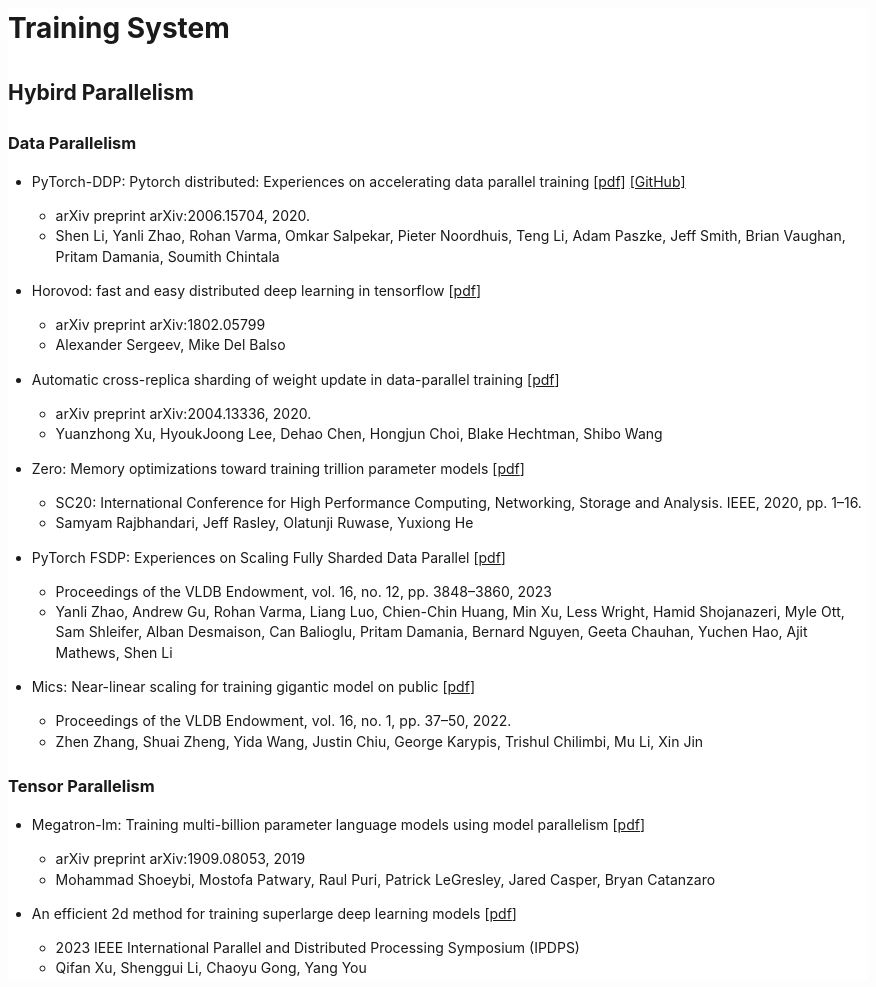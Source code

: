  # Training System


## Hybird Parallelism 
### Data Parallelism

- PyTorch\-DDP: Pytorch distributed: Experiences on accelerating data parallel training [[pdf]](https://arxiv.org/pdf/2006.15704) [[GitHub]]()
    - arXiv preprint arXiv:2006.15704, 2020.
    - Shen Li, Yanli Zhao, Rohan Varma, Omkar Salpekar, Pieter Noordhuis, Teng Li, Adam Paszke, Jeff Smith, Brian Vaughan, Pritam Damania, Soumith Chintala

- Horovod: fast and easy distributed deep learning in tensorflow [[pdf](https://arxiv.org/abs/1802.05799)]
    - arXiv preprint arXiv:1802.05799
    - Alexander Sergeev, Mike Del Balso

- Automatic cross-replica sharding of weight update in data-parallel training [[pdf](https://arxiv.org/abs/1802.05799)]
    - arXiv preprint arXiv:2004.13336, 2020.
    - Yuanzhong Xu, HyoukJoong Lee, Dehao Chen, Hongjun Choi, Blake Hechtman, Shibo Wang

- Zero: Memory optimizations toward training trillion parameter models [[pdf](https://arxiv.org/abs/1910.02054)]
    - SC20: International Conference for High Performance Computing, Networking, Storage and Analysis. IEEE, 2020, pp. 1–16.
    - Samyam Rajbhandari, Jeff Rasley, Olatunji Ruwase, Yuxiong He

- PyTorch FSDP: Experiences on Scaling Fully Sharded Data Parallel  [[pdf](https://arxiv.org/abs/2304.11277)]
    - Proceedings of the VLDB Endowment, vol. 16, no. 12, pp. 3848–3860, 2023
    - Yanli Zhao, Andrew Gu, Rohan Varma, Liang Luo, Chien-Chin Huang, Min Xu, Less Wright, Hamid Shojanazeri, Myle Ott, Sam Shleifer, Alban Desmaison, Can Balioglu, Pritam Damania, Bernard Nguyen, Geeta Chauhan, Yuchen Hao, Ajit Mathews, Shen Li

- Mics: Near-linear scaling for training gigantic model on public [[pdf](https://arxiv.org/abs/2205.00119)]
    - Proceedings of the VLDB Endowment, vol. 16, no. 1, pp. 37–50, 2022.
    - Zhen Zhang, Shuai Zheng, Yida Wang, Justin Chiu, George Karypis, Trishul Chilimbi, Mu Li, Xin Jin


### Tensor Parallelism
- Megatron-lm: Training multi-billion parameter language models using model parallelism [[pdf](https://arxiv.org/abs/1909.08053)]
    - arXiv preprint arXiv:1909.08053, 2019
    - Mohammad Shoeybi, Mostofa Patwary, Raul Puri, Patrick LeGresley, Jared Casper, Bryan Catanzaro

- An efficient 2d method for training superlarge deep learning models [[pdf](https://arxiv.org/abs/2104.05343)]
    - 2023 IEEE International Parallel and Distributed Processing Symposium (IPDPS)
    - Qifan Xu, Shenggui Li, Chaoyu Gong, Yang You
